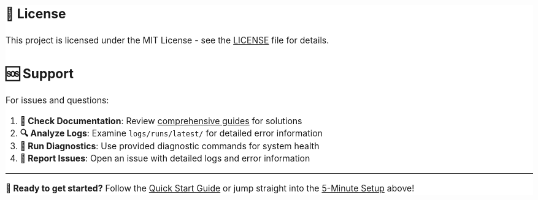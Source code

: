 ## 📄 License

This project is licensed under the MIT License - see the [LICENSE](LICENSE) file for details.

## 🆘 Support

For issues and questions:

1. **📖 Check Documentation**: Review [comprehensive guides](docs/) for solutions
2. **🔍 Analyze Logs**: Examine `logs/runs/latest/` for detailed error information
3. **🧪 Run Diagnostics**: Use provided diagnostic commands for system health
4. **🐛 Report Issues**: Open an issue with detailed logs and error information

---

**🚀 Ready to get started?** Follow the [Quick Start Guide](docs/QUICKSTART_a.md) or jump straight into the [5-Minute Setup](#-5-minute-setup) above!